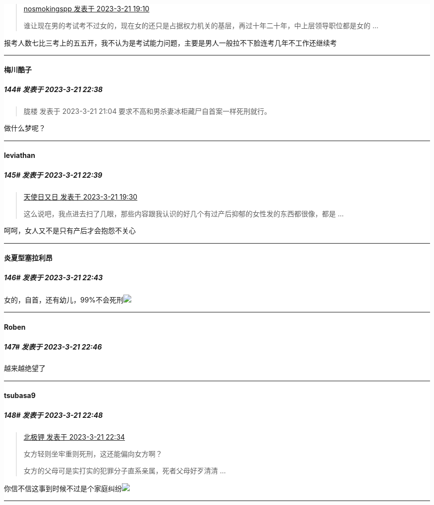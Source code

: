 <blockquote><a href="httphttps://bbs.saraba1st.com/2b/forum.php?mod=redirect&amp;goto=findpost&amp;pid=60170900&amp;ptid=2125163" target="_blank">nosmokingspp 发表于 2023-3-21 19:10</a>

谁让现在男的考试考不过女的，现在女的还只是占据权力机关的基层，再过十年二十年，中上层领导职位都是女的 ...</blockquote>
报考人数七比三考上的五五开，我不认为是考试能力问题，主要是男人一般拉不下脸连考几年不工作还继续考

*****

####  梅川酷子  
##### 144#       发表于 2023-3-21 22:38

<blockquote>胧楼 发表于 2023-3-21 21:04
要求不高和男杀妻冰柜藏尸自首案一样死刑就行。</blockquote>
做什么梦呢？

*****

####  leviathan  
##### 145#       发表于 2023-3-21 22:39

<blockquote><a href="httphttps://bbs.saraba1st.com/2b/forum.php?mod=redirect&amp;goto=findpost&amp;pid=60171135&amp;ptid=2125163" target="_blank">天使日又日 发表于 2023-3-21 19:30</a>

这么说吧，我点进去扫了几眼，那些内容跟我认识的好几个有过产后抑郁的女性发的东西都很像，都是 ...</blockquote>
呵呵，女人又不是只有产后才会抱怨不关心


*****

####  炎夏型塞拉利昂  
##### 146#       发表于 2023-3-21 22:43

女的，自首，还有幼儿，99%不会死刑<img src="https://static.saraba1st.com/image/smiley/face2017/037.png" referrerpolicy="no-referrer">

*****

####  Roben  
##### 147#       发表于 2023-3-21 22:46

越来越绝望了

*****

####  tsubasa9  
##### 148#       发表于 2023-3-21 22:48

<blockquote><a href="httphttps://bbs.saraba1st.com/2b/forum.php?mod=redirect&amp;goto=findpost&amp;pid=60173131&amp;ptid=2125163" target="_blank">北极钾 发表于 2023-3-21 22:34</a>

女方轻则坐牢重则死刑，这还能偏向女方啊？

女方的父母可是实打实的犯罪分子直系亲属，死者父母好歹清清 ...</blockquote>
你信不信这事到时候不过是个家庭纠纷<img src="https://static.saraba1st.com/image/smiley/face2017/002.png" referrerpolicy="no-referrer">

*****
